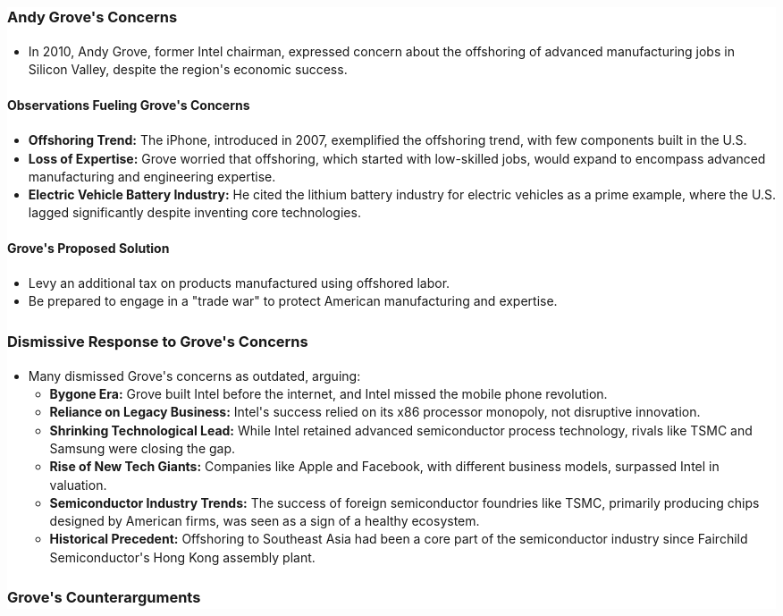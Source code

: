 ### Andy Grove's Concerns

* In 2010, Andy Grove, former Intel chairman, expressed concern about the offshoring of advanced manufacturing jobs in Silicon Valley, despite the region's economic success.

#### Observations Fueling Grove's Concerns

* **Offshoring Trend:** The iPhone, introduced in 2007, exemplified the offshoring trend, with few components built in the U.S.
* **Loss of Expertise:** Grove worried that offshoring, which started with low-skilled jobs, would expand to encompass advanced manufacturing and engineering expertise.
* **Electric Vehicle Battery Industry:**  He cited the lithium battery industry for electric vehicles as a prime example, where the U.S. lagged significantly despite inventing core technologies.

#### Grove's Proposed Solution

* Levy an additional tax on products manufactured using offshored labor.
* Be prepared to engage in a "trade war" to protect American manufacturing and expertise.

### Dismissive Response to Grove's Concerns

* Many dismissed Grove's concerns as outdated, arguing:
  * **Bygone Era:** Grove built Intel before the internet, and Intel missed the mobile phone revolution.
  * **Reliance on Legacy Business:** Intel's success relied on its x86 processor monopoly, not disruptive innovation.
  * **Shrinking Technological Lead:** While Intel retained advanced semiconductor process technology, rivals like TSMC and Samsung were closing the gap.
  * **Rise of New Tech Giants:** Companies like Apple and Facebook, with different business models, surpassed Intel in valuation.
  * **Semiconductor Industry Trends:**  The success of foreign semiconductor foundries like TSMC, primarily producing chips designed by American firms, was seen as a sign of a healthy ecosystem.
  * **Historical Precedent:** Offshoring to Southeast Asia had been a core part of the semiconductor industry since Fairchild Semiconductor's Hong Kong assembly plant.

### Grove's Counterarguments

